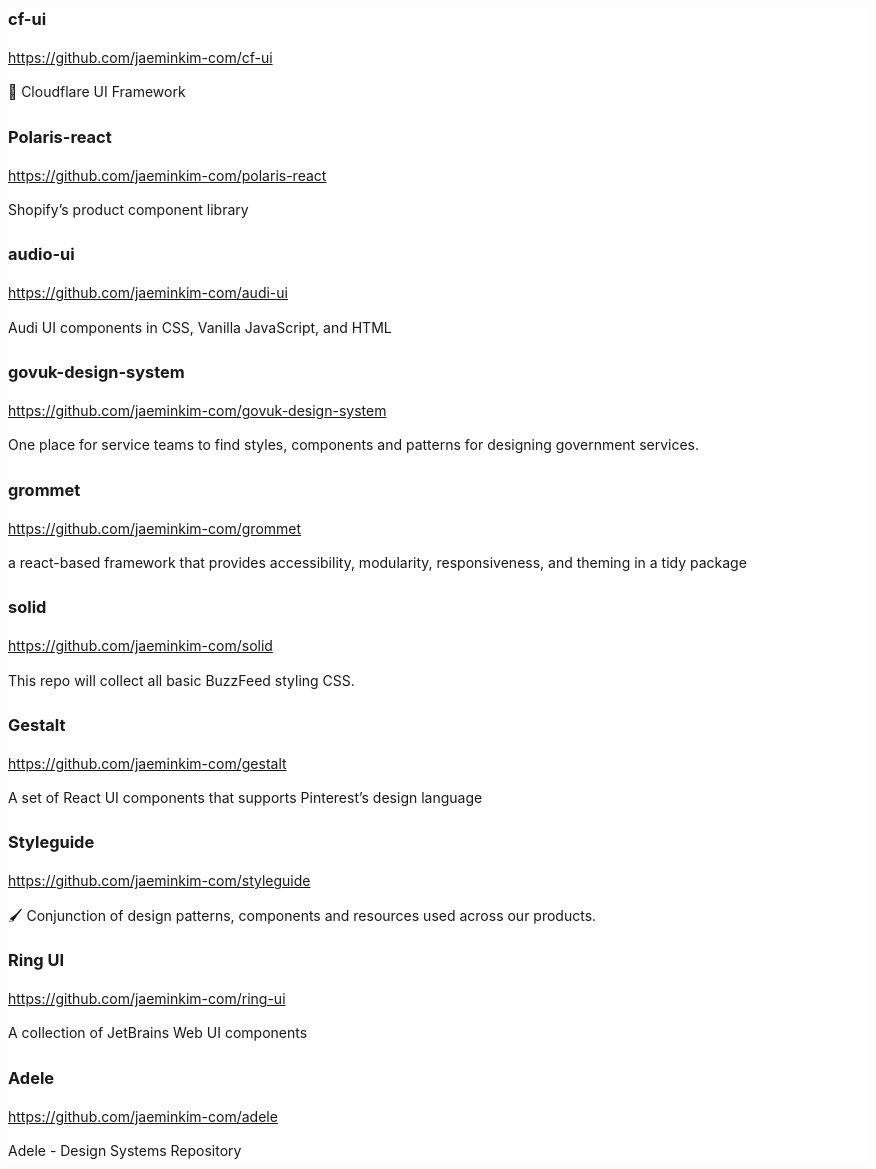 ### cf-ui
https://github.com/jaeminkim-com/cf-ui

💎 Cloudflare UI Framework

### Polaris-react
https://github.com/jaeminkim-com/polaris-react

Shopify’s product component library

### audio-ui
https://github.com/jaeminkim-com/audi-ui

Audi UI components in CSS, Vanilla JavaScript, and HTML

### govuk-design-system
https://github.com/jaeminkim-com/govuk-design-system

One place for service teams to find styles, components and patterns for designing government services.

### grommet
https://github.com/jaeminkim-com/grommet

a react-based framework that provides accessibility, modularity, responsiveness, and theming in a tidy package

### solid
https://github.com/jaeminkim-com/solid

This repo will collect all basic BuzzFeed styling CSS.

### Gestalt
https://github.com/jaeminkim-com/gestalt

A set of React UI components that supports Pinterest’s design language

### Styleguide
https://github.com/jaeminkim-com/styleguide

🖌 Conjunction of design patterns, components and resources used across our products.

### Ring UI
https://github.com/jaeminkim-com/ring-ui

A collection of JetBrains Web UI components

### Adele
https://github.com/jaeminkim-com/adele

Adele - Design Systems Repository